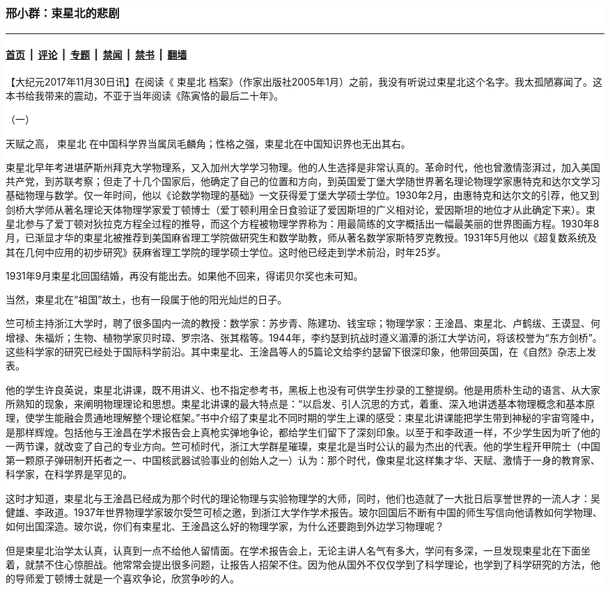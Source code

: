 ### 邢小群：束星北的悲剧

---

#### [首页](../../../..?n9909227) &nbsp;|&nbsp; [评论](../../../../../epoch-comment?n9909227) &nbsp;|&nbsp; [专题](../../../../../epoch-special?n9909227) &nbsp;|&nbsp; [禁闻](../../../../../epoch-news?n9909227) &nbsp;|&nbsp; [禁书](../../../../../books?n9909227) &nbsp;|&nbsp; [翻墙](https://github.com/gfw-breaker/nogfw/blob/master/README.md?n9909227)


<div class="post_content" id="artbody" itemprop="articleBody">
 
 <p>
  【大纪元2017年11月30日讯】在阅读《
  <ok href="https://www.epochtimes.com/gb/tag/%E6%9D%9F%E6%98%9F%E5%8C%97.html">
   束星北
  </ok>
  档案》（作家出版社2005年1月）之前，我没有听说过束星北这个名字。我太孤陋寡闻了。这本书给我带来的震动，不亚于当年阅读《陈寅恪的最后二十年》。
 </p>
 <p>
  （一）
 </p>
 <p>
  天赋之高，
  <ok href="https://www.epochtimes.com/gb/tag/%E6%9D%9F%E6%98%9F%E5%8C%97.html">
   束星北
  </ok>
  在中国科学界当属凤毛麟角；性格之强，束星北在中国知识界也无出其右。
 </p>
 <p>
  束星北早年考进堪萨斯州拜克大学物理系，又入加州大学学习物理。他的人生选择是非常认真的。革命时代，他也曾激情澎湃过，加入美国共产党，到苏联考察；但走了十几个国家后，他确定了自己的位置和方向，到英国爱丁堡大学随世界著名理论物理学家惠特克和达尔文学习基础物理与数学。仅一年时间，他以《论数学物理的基础》一文获得爱丁堡大学硕士学位。1930年2月，由惠特克和达尔文的引荐，他又到剑桥大学师从著名理论天体物理学家爱丁顿博士（爱丁顿利用全日食验证了爱因斯坦的广义相对论，爱因斯坦的地位才从此确定下来）。束星北参与了爱丁顿对狄拉克方程全过程的推导，而这个方程被物理学界称为：用最简练的文字概括出一幅最美丽的世界图画方程。1930年8月，已渐显才华的束星北被推荐到美国麻省理工学院做研究生和数学助教，师从著名数学家斯特罗克教授。1931年5月他以《超复数系统及其在几何中应用的初步研究》获麻省理工学院的理学硕士学位。这时他已经走到学术前沿，时年25岁。
 </p>
 <p>
  1931年9月束星北回国结婚，再没有能出去。如果他不回来，得诺贝尔奖也未可知。
 </p>
 <p>
  当然，束星北在“祖国”故土，也有一段属于他的阳光灿烂的日子。
 </p>
 <p>
  竺可桢主持浙江大学时，聘了很多国内一流的教授：数学家：苏步青、陈建功、钱宝琮；物理学家：王淦昌、束星北、卢鹤绂、王谟显、何增禄、朱福炘；生物、植物学家贝时璋、罗宗洛、张其楷等。1944年，李约瑟到抗战时遵义湄潭的浙江大学访问，将该校誉为“东方剑桥”。这些科学家的研究已经处于国际科学前沿。其中束星北、王淦昌等人的5篇论文给李约瑟留下很深印象，他带回英国，在《自然》杂志上发表。
 </p>
 <p>
  他的学生许良英说，束星北讲课，既不用讲义、也不指定参考书，黑板上也没有可供学生抄录的工整提纲。他是用质朴生动的语言、从大家所熟知的现象，来阐明物理理论和思想。束星北讲课的最大特点是：“以启发、引人沉思的方式，着重、深入地讲透基本物理概念和基本原理，使学生能融会贯通地理解整个理论框架。”书中介绍了束星北不同时期的学生上课的感受：束星北讲课能把学生带到神秘的宇宙穹隆中，是那样辉煌。包括他与王淦昌在学术报告会上真枪实弹地争论，都给学生们留下了深刻印象。以至于和李政道一样，不少学生因为听了他的一两节课，就改变了自己的专业方向。竺可桢时代，浙江大学群星璀璨，束星北是当时公认的最为杰出的代表。他的学生程开甲院士（中国第一颗原子弹研制开拓者之一、中国核武器试验事业的创始人之一）认为：那个时代，像束星北这样集才华、天赋、激情于一身的教育家、科学家，在科学界是罕见的。
 </p>
 <p>
  这时才知道，束星北与王淦昌已经成为那个时代的理论物理与实验物理学的大师，同时，他们也造就了一大批日后享誉世界的一流人才：吴健雄、李政道。1937年世界物理学家玻尔受竺可桢之邀，到浙江大学作学术报告。玻尔回国后不断有中国的师生写信向他请教如何学物理、如何出国深造。玻尔说，你们有束星北、王淦昌这么好的物理学家，为什么还要跑到外边学习物理呢？
 </p>
 <p>
  但是束星北治学太认真，认真到一点不给他人留情面。在学术报告会上，无论主讲人名气有多大，学问有多深，一旦发现束星北在下面坐着，就禁不住心惊胆战。他常常会提出很多问题，让报告人招架不住。因为他从国外不仅仅学到了科学理论，也学到了科学研究的方法，他的导师爱丁顿博士就是一个喜欢争论，欣赏争吵的人。
 </p>
 <p>